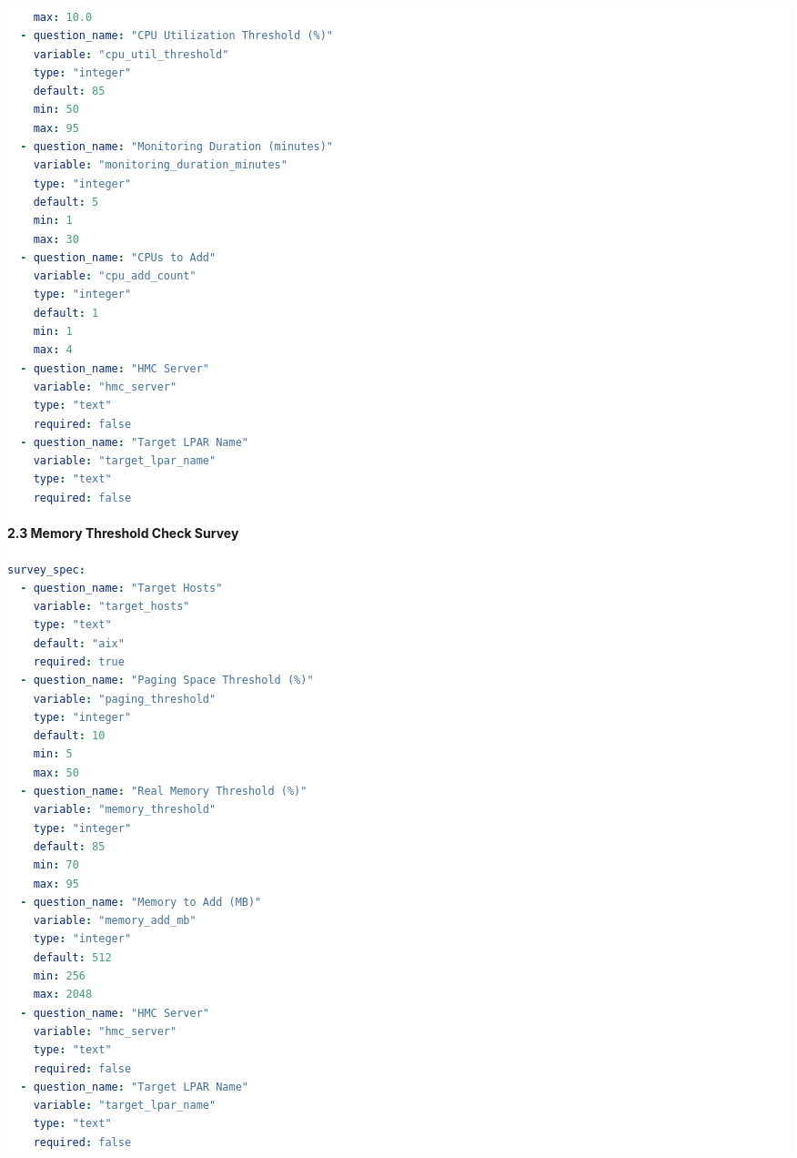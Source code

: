 ```yaml
    max: 10.0
  - question_name: "CPU Utilization Threshold (%)"
    variable: "cpu_util_threshold"
    type: "integer"
    default: 85
    min: 50
    max: 95
  - question_name: "Monitoring Duration (minutes)"
    variable: "monitoring_duration_minutes"
    type: "integer"
    default: 5
    min: 1
    max: 30
  - question_name: "CPUs to Add"
    variable: "cpu_add_count"
    type: "integer"
    default: 1
    min: 1
    max: 4
  - question_name: "HMC Server"
    variable: "hmc_server"
    type: "text"
    required: false
  - question_name: "Target LPAR Name"
    variable: "target_lpar_name"
    type: "text"
    required: false
```

#### 2.3 Memory Threshold Check Survey
```yaml
survey_spec:
  - question_name: "Target Hosts"
    variable: "target_hosts"
    type: "text"
    default: "aix"
    required: true
  - question_name: "Paging Space Threshold (%)"
    variable: "paging_threshold"
    type: "integer"
    default: 10
    min: 5
    max: 50
  - question_name: "Real Memory Threshold (%)"
    variable: "memory_threshold"
    type: "integer"
    default: 85
    min: 70
    max: 95
  - question_name: "Memory to Add (MB)"
    variable: "memory_add_mb"
    type: "integer"
    default: 512
    min: 256
    max: 2048
  - question_name: "HMC Server"
    variable: "hmc_server"
    type: "text"
    required: false
  - question_name: "Target LPAR Name"
    variable: "target_lpar_name"
    type: "text"
    required: false
```